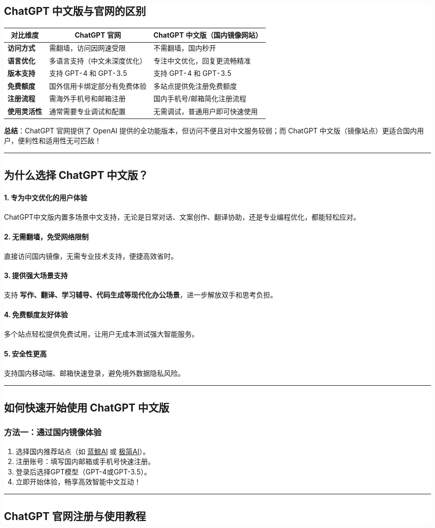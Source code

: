 
## ChatGPT 中文版与官网的区别

| **对比维度**      | **ChatGPT 官网**              | **ChatGPT 中文版（国内镜像网站）** |
|------------------|-----------------------------|----------------------------------|
| **访问方式**      | 需翻墙，访问因网速受限        | 不需翻墙，国内秒开               |
| **语言优化**      | 多语言支持（中文未深度优化）    | 专注中文优化，回复更流畅精准      |
| **版本支持**      | 支持 GPT-4 和 GPT-3.5        | 支持 GPT-4 和 GPT-3.5            |
| **免费额度**      | 国外信用卡绑定部分有免费体验   | 多站点提供免注册免费额度          |
| **注册流程**      | 需海外手机号和邮箱注册         | 国内手机号/邮箱简化注册流程        |
| **使用灵活性**    | 通常需要专业调试和配置         | 无需调试，普通用户即可快速使用      |

**总结**：ChatGPT 官网提供了 OpenAI 提供的全功能版本，但访问不便且对中文服务较弱；而 ChatGPT 中文版（镜像站点）更适合国内用户，便利性和适用性无可匹敌！  

---

## 为什么选择 ChatGPT 中文版？

#### 1. 专为中文优化的用户体验  
ChatGPT中文版内置多场景中文支持，无论是日常对话、文案创作、翻译协助，还是专业编程优化，都能轻松应对。

#### 2. 无需翻墙，免受网络限制  
直接访问国内镜像，无需专业技术支持，便捷高效省时。

#### 3. 提供强大场景支持  
支持 **写作、翻译、学习辅导、代码生成等现代化办公场景**，进一步解放双手和思考负担。

#### 4. 免费额度友好体验  
多个站点轻松提供免费试用，让用户无成本测试强大智能服务。

#### 5. 安全性更高  
支持国内移动端、邮箱快速登录，避免境外数据隐私风险。

---

## 如何快速开始使用 ChatGPT 中文版

### 方法一：通过国内镜像体验  
1. 选择国内推荐站点（如 [蓝鲸AI](https://chat.lanjingai.org) 或 [极简AI](https://xsimplechat.com)）。  
2. 注册账号：填写国内邮箱或手机号快速注册。  
3. 登录后选择GPT模型（GPT-4或GPT-3.5）。  
4. 立即开始体验，畅享高效智能中文互动！  

---

## ChatGPT 官网注册与使用教程
